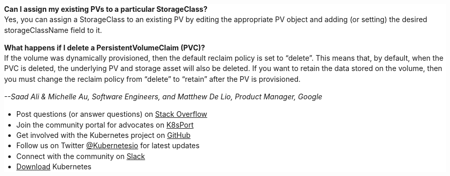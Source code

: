 **Can I assign my existing PVs to a particular StorageClass?**  
Yes, you can assign a StorageClass to an existing PV by editing the appropriate PV object and adding (or setting) the desired storageClassName field to it.  
  
**What happens if I delete a PersistentVolumeClaim (PVC)?**  
If the volume was dynamically provisioned, then the default reclaim policy is set to “delete”. This means that, by default, when the PVC is deleted, the underlying PV and storage asset will also be deleted. If you want to retain the data stored on the volume, then you must change the reclaim policy from “delete” to “retain” after the PV is provisioned.  
  
_--Saad Ali &&nbsp;Michelle Au, Software Engineers,&nbsp;and&nbsp;Matthew De Lio, Product Manager, Google_  
  

- Post questions (or answer questions) on [Stack Overflow](http://stackoverflow.com/questions/tagged/kubernetes) 
- Join the community portal for advocates on [K8sPort](http://k8sport.org/)
- Get involved with the Kubernetes project on [GitHub](https://github.com/kubernetes/kubernetes) 
- Follow us on Twitter [@Kubernetesio](https://twitter.com/kubernetesio) for latest updates
- Connect with the community on&nbsp;[Slack](http://slack.k8s.io/)
- [Download](http://get.k8s.io/) Kubernetes

  

  
  
  
  

  

